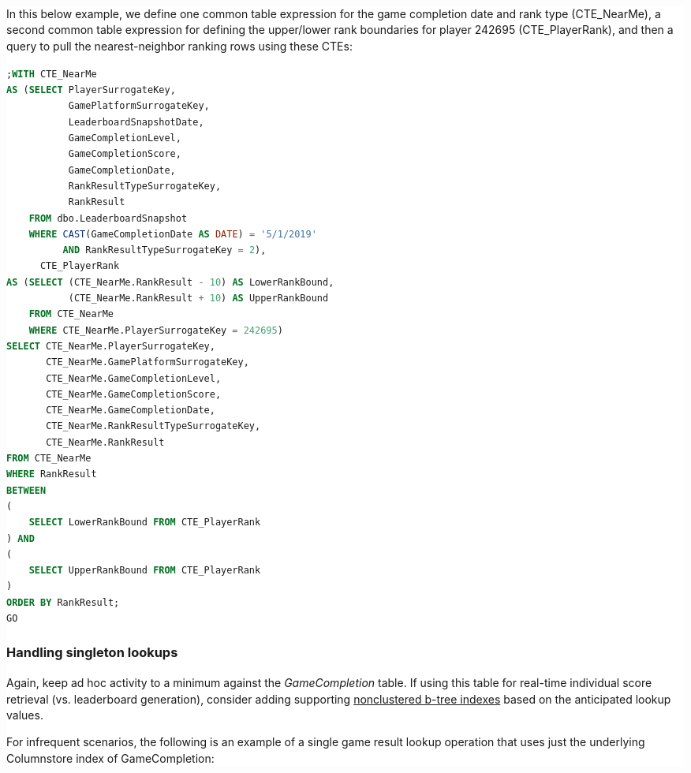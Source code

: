 In this below example, we define one common table expression for the game completion date and rank type (CTE_NearMe), a second common table expression for defining the upper/lower rank boundaries for player 242695 (CTE_PlayerRank), and then a query to pull the nearest-neighbor ranking rows using these CTEs:

```sql
;WITH CTE_NearMe
AS (SELECT PlayerSurrogateKey,
           GamePlatformSurrogateKey,
           LeaderboardSnapshotDate,
           GameCompletionLevel,
           GameCompletionScore,
           GameCompletionDate,
           RankResultTypeSurrogateKey,
           RankResult
    FROM dbo.LeaderboardSnapshot
    WHERE CAST(GameCompletionDate AS DATE) = '5/1/2019'
          AND RankResultTypeSurrogateKey = 2),
      CTE_PlayerRank
AS (SELECT (CTE_NearMe.RankResult - 10) AS LowerRankBound,
           (CTE_NearMe.RankResult + 10) AS UpperRankBound
    FROM CTE_NearMe
    WHERE CTE_NearMe.PlayerSurrogateKey = 242695)
SELECT CTE_NearMe.PlayerSurrogateKey,
       CTE_NearMe.GamePlatformSurrogateKey,
       CTE_NearMe.GameCompletionLevel,
       CTE_NearMe.GameCompletionScore,
       CTE_NearMe.GameCompletionDate,
       CTE_NearMe.RankResultTypeSurrogateKey,
       CTE_NearMe.RankResult
FROM CTE_NearMe
WHERE RankResult
BETWEEN
(
    SELECT LowerRankBound FROM CTE_PlayerRank
) AND
(
    SELECT UpperRankBound FROM CTE_PlayerRank
)
ORDER BY RankResult;
GO
```

### Handling singleton lookups

Again, keep ad hoc activity to a minimum against the *GameCompletion* table.  If using this table for real-time individual score retrieval (vs. leaderboard generation), consider adding supporting [nonclustered b-tree indexes](https://docs.microsoft.com/sql/relational-databases/indexes/clustered-and-nonclustered-indexes-described?view=sql-server-2017) based on the anticipated lookup values.

For infrequent scenarios, the following is an example of a single game result lookup operation that uses just the underlying Columnstore index of GameCompletion:
